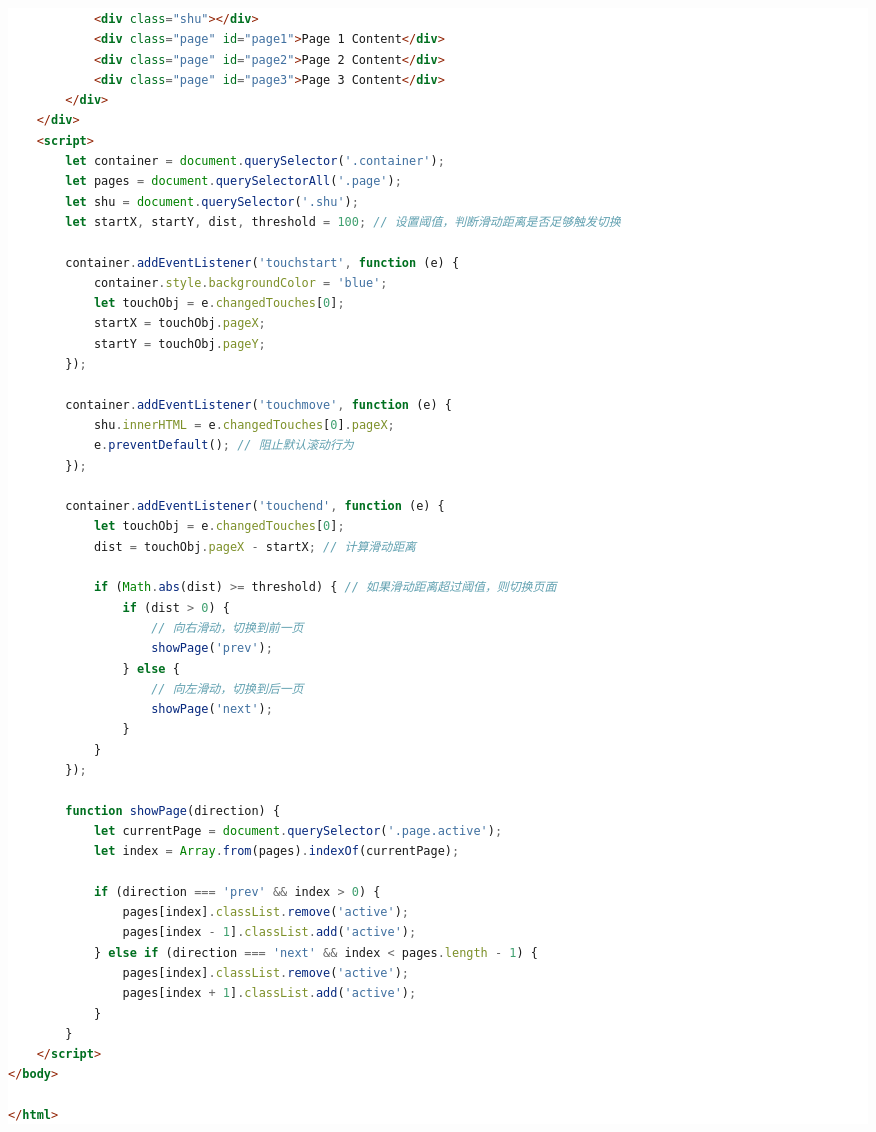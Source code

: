 ```html
            <div class="shu"></div>
            <div class="page" id="page1">Page 1 Content</div>
            <div class="page" id="page2">Page 2 Content</div>
            <div class="page" id="page3">Page 3 Content</div>
        </div>
    </div>
    <script>
        let container = document.querySelector('.container');
        let pages = document.querySelectorAll('.page');
        let shu = document.querySelector('.shu');
        let startX, startY, dist, threshold = 100; // 设置阈值，判断滑动距离是否足够触发切换

        container.addEventListener('touchstart', function (e) {
            container.style.backgroundColor = 'blue';
            let touchObj = e.changedTouches[0];
            startX = touchObj.pageX;
            startY = touchObj.pageY;
        });

        container.addEventListener('touchmove', function (e) {
            shu.innerHTML = e.changedTouches[0].pageX;
            e.preventDefault(); // 阻止默认滚动行为
        });

        container.addEventListener('touchend', function (e) {
            let touchObj = e.changedTouches[0];
            dist = touchObj.pageX - startX; // 计算滑动距离

            if (Math.abs(dist) >= threshold) { // 如果滑动距离超过阈值，则切换页面
                if (dist > 0) {
                    // 向右滑动，切换到前一页
                    showPage('prev');
                } else {
                    // 向左滑动，切换到后一页
                    showPage('next');
                }
            }
        });

        function showPage(direction) {
            let currentPage = document.querySelector('.page.active');
            let index = Array.from(pages).indexOf(currentPage);

            if (direction === 'prev' && index > 0) {
                pages[index].classList.remove('active');
                pages[index - 1].classList.add('active');
            } else if (direction === 'next' && index < pages.length - 1) {
                pages[index].classList.remove('active');
                pages[index + 1].classList.add('active');
            }
        }
    </script>
</body>

</html>
```
